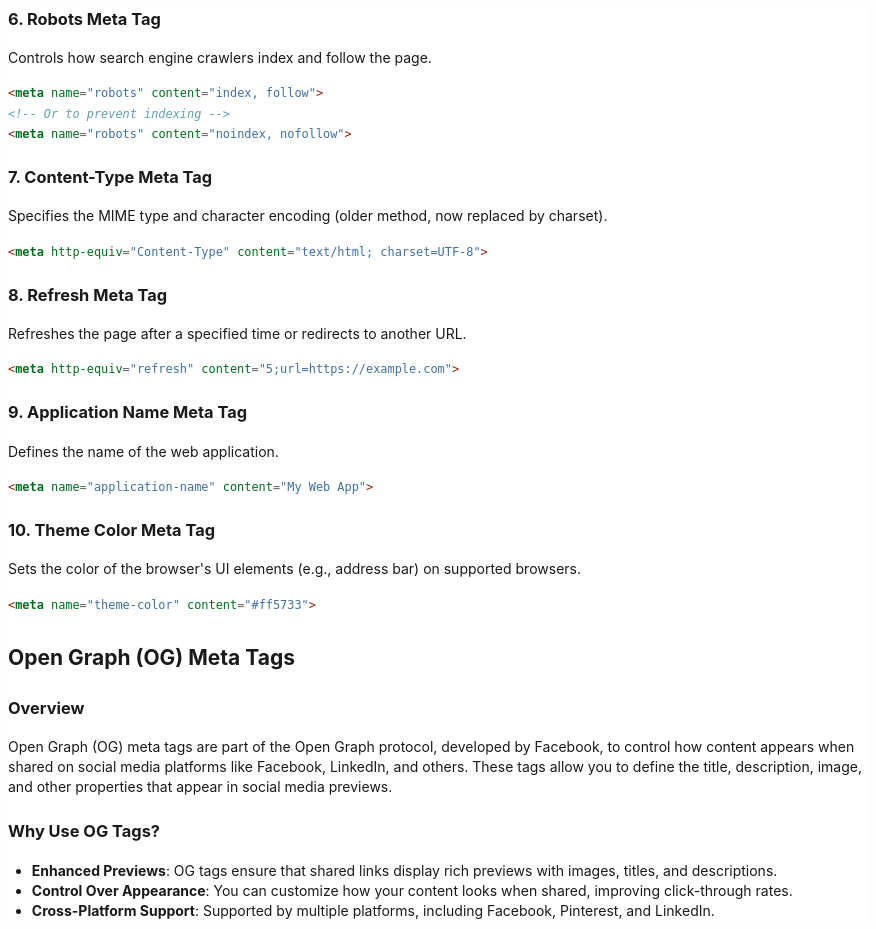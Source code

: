 ### 6. **Robots Meta Tag**
Controls how search engine crawlers index and follow the page.

```html
<meta name="robots" content="index, follow">
<!-- Or to prevent indexing -->
<meta name="robots" content="noindex, nofollow">
```

### 7. **Content-Type Meta Tag**
Specifies the MIME type and character encoding (older method, now replaced by charset).

```html
<meta http-equiv="Content-Type" content="text/html; charset=UTF-8">
```

### 8. **Refresh Meta Tag**
Refreshes the page after a specified time or redirects to another URL.

```html
<meta http-equiv="refresh" content="5;url=https://example.com">
```

### 9. **Application Name Meta Tag**
Defines the name of the web application.

```html
<meta name="application-name" content="My Web App">
```

### 10. **Theme Color Meta Tag**
Sets the color of the browser's UI elements (e.g., address bar) on supported browsers.

```html
<meta name="theme-color" content="#ff5733">
```

## Open Graph (OG) Meta Tags

### Overview
Open Graph (OG) meta tags are part of the Open Graph protocol, developed by Facebook, to control how content appears when shared on social media platforms like Facebook, LinkedIn, and others. These tags allow you to define the title, description, image, and other properties that appear in social media previews.

### Why Use OG Tags?
- **Enhanced Previews**: OG tags ensure that shared links display rich previews with images, titles, and descriptions.
- **Control Over Appearance**: You can customize how your content looks when shared, improving click-through rates.
- **Cross-Platform Support**: Supported by multiple platforms, including Facebook, Pinterest, and LinkedIn.

